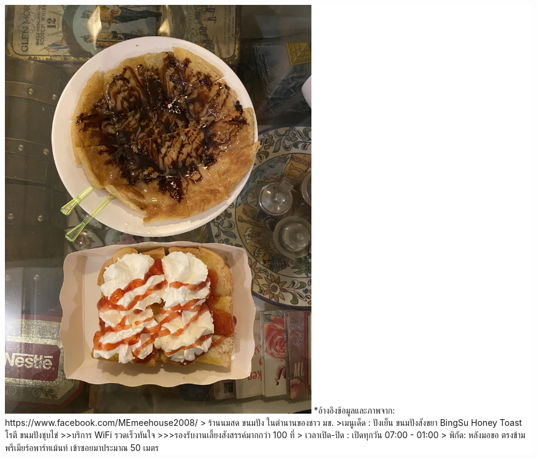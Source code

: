 <img src="media/Memeehouse.jpg" width="500"/>
*อ้างอิงข้อมูลและภาพจาก: https://www.facebook.com/MEmeehouse2008/
> ร้านนมสด ขนมปัง ในตำนานของชาว มข.
>เมนูเด็ด : ปังเย็น ขนมปังสังขยา BingSu Honey Toast โรตี ขนมปังชุบไข่
>>บริการ WiFi รวดเร็วทันใจ
>>>รองรับงานเลี้ยงสังสรรค์มากกว่า 100 ที่
> เวลาเปิด-ปิด : เปิดทุกวัน	07:00 - 01:00 
> พิกัด: หลังมอขอ ตรงข้ามพรีเมียร์อพาร์ทเม้นท์ เข้าซอยมาประมาณ 50 เมตร

